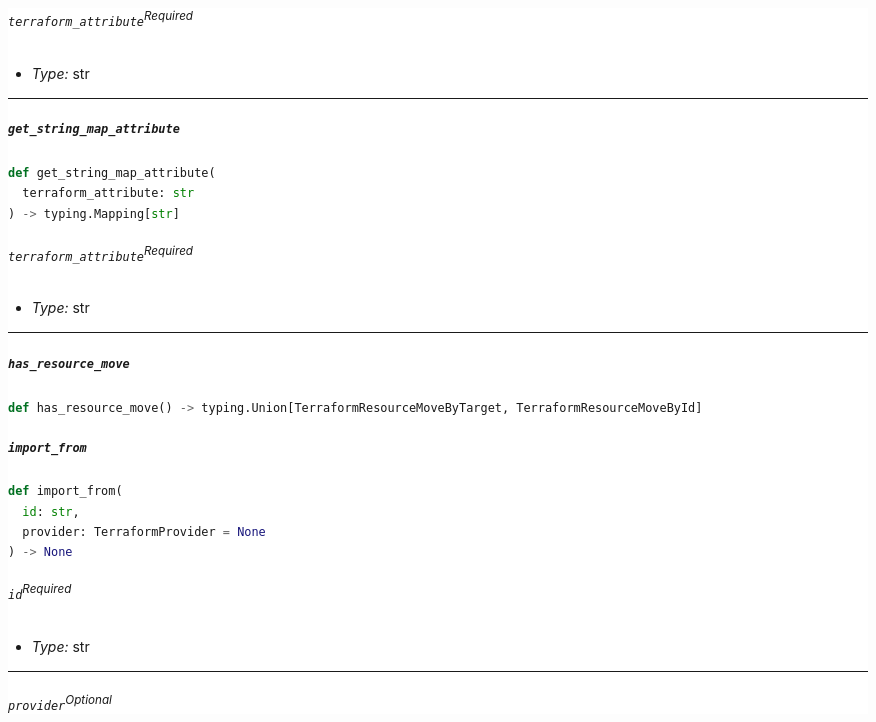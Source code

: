 ###### `terraform_attribute`<sup>Required</sup> <a name="terraform_attribute" id="@cdktf/provider-cloudflare.apiShieldSchema.ApiShieldSchema.getStringAttribute.parameter.terraformAttribute"></a>

- *Type:* str

---

##### `get_string_map_attribute` <a name="get_string_map_attribute" id="@cdktf/provider-cloudflare.apiShieldSchema.ApiShieldSchema.getStringMapAttribute"></a>

```python
def get_string_map_attribute(
  terraform_attribute: str
) -> typing.Mapping[str]
```

###### `terraform_attribute`<sup>Required</sup> <a name="terraform_attribute" id="@cdktf/provider-cloudflare.apiShieldSchema.ApiShieldSchema.getStringMapAttribute.parameter.terraformAttribute"></a>

- *Type:* str

---

##### `has_resource_move` <a name="has_resource_move" id="@cdktf/provider-cloudflare.apiShieldSchema.ApiShieldSchema.hasResourceMove"></a>

```python
def has_resource_move() -> typing.Union[TerraformResourceMoveByTarget, TerraformResourceMoveById]
```

##### `import_from` <a name="import_from" id="@cdktf/provider-cloudflare.apiShieldSchema.ApiShieldSchema.importFrom"></a>

```python
def import_from(
  id: str,
  provider: TerraformProvider = None
) -> None
```

###### `id`<sup>Required</sup> <a name="id" id="@cdktf/provider-cloudflare.apiShieldSchema.ApiShieldSchema.importFrom.parameter.id"></a>

- *Type:* str

---

###### `provider`<sup>Optional</sup> <a name="provider" id="@cdktf/provider-cloudflare.apiShieldSchema.ApiShieldSchema.importFrom.parameter.provider"></a>
